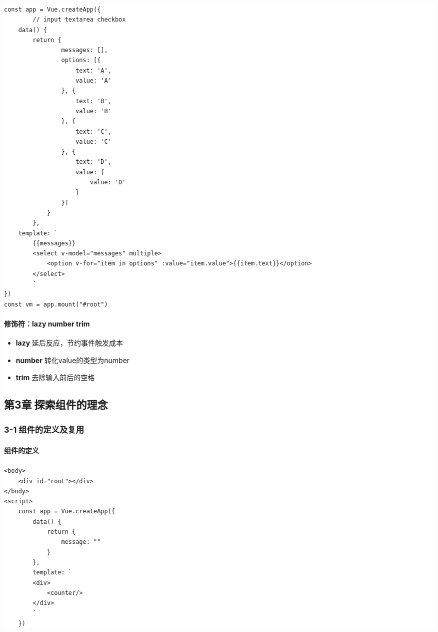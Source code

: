 ```
const app = Vue.createApp({
        // input textarea checkbox 
	data() {
		return {
                messages: [],
                options: [{
                    text: 'A',
                    value: 'A'
                }, {
                    text: 'B',
                    value: 'B'
                }, {
                    text: 'C',
                    value: 'C'
                }, {
                    text: 'D',
                    value: {
                        value: 'D'
                    }
                }]
            }
        },
	template: `
        {{messages}}
        <select v-model="messages" multiple>
            <option v-for="item in options" :value="item.value">{{item.text}}</option>
        </select>
        `
})
const vm = app.mount("#root")
```

#### 修饰符：lazy number trim

- **lazy** 延后反应，节约事件触发成本

- **number** 转化value的类型为number

- **trim** 去除输入前后的空格



## 第3章 探索组件的理念

### 3-1 组件的定义及复用

#### 组件的定义

```
<body>
    <div id="root"></div>
</body>
<script>
    const app = Vue.createApp({
        data() {
            return {
                message: ""
            }
        },
        template: `
        <div>
            <counter/>
        </div>
        `
    })
```
